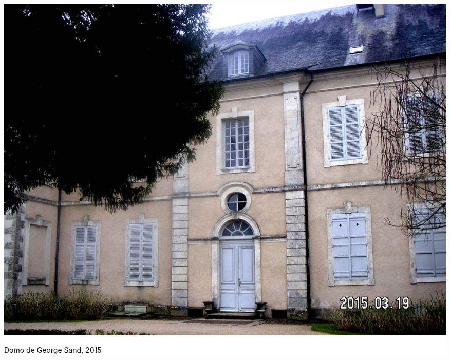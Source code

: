 ![Domo de George Sand, 2015](/assets/img/vojagxoj/sudfrancio/Domo_de_George_Sand.jpg)

Domo de George Sand, 2015
